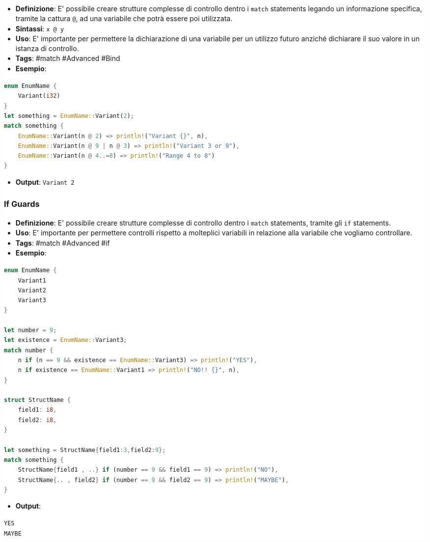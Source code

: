 - **Definizione**: E' possibile creare strutture complesse di controllo dentro i `match` statements legando un informazione specifica, tramite la cattura `@`, ad una variabile che potrà essere poi utilizzata. 
- **Sintassi**: `x @ y`
- **Uso**: E' importante per permettere la dichiarazione di una variabile per un utilizzo futuro anziché dichiarare il suo valore in un istanza di controllo.
- **Tags**: #match  #Advanced #Bind
- **Esempio**:
	
```Rust
enum EnumName {
	Variant(i32)
}
let something = EnumName::Variant(2);
match something {
	EnumName::Variant(n @ 2) => println!("Variant {}", n),
	EnumName::Variant(n @ 9 | n @ 3) => println!("Variant 3 or 9"),
	EnumName::Variant(n @ 4..=8) => println!("Range 4 to 8")
}
```
- **Output**: `Variant 2`
	
### If Guards
	
- **Definizione**: E' possibile creare strutture complesse di controllo dentro i `match` statements, tramite gli `if` statements.
- **Uso**: E' importante per permettere controlli rispetto a molteplici variabili in relazione alla variabile che vogliamo controllare.
- **Tags**: #match  #Advanced #if 
- **Esempio**:
	
```Rust
enum EnumName {
	Variant1
	Variant2
	Variant3
}

let number = 9;
let existence = EnumName::Variant3;
match number {
	n if (n == 9 && existence == EnumName::Variant3) => println!("YES"),
	n if existence == EnumName::Variant1 => println!("NO!! {}", n),
}

struct StructName {
	field1: i8,
	field2: i8,
}

let something = StructName{field1:3,field2:9};
match something {
	StructName{field1 , ..} if (number == 9 && field1 == 9) => println!("NO"),
	StructName{.. , field2} if (number == 9 && field2 == 9) => println!("MAYBE"),
}
```
- **Output**: 
```sh
YES
MAYBE
```
	